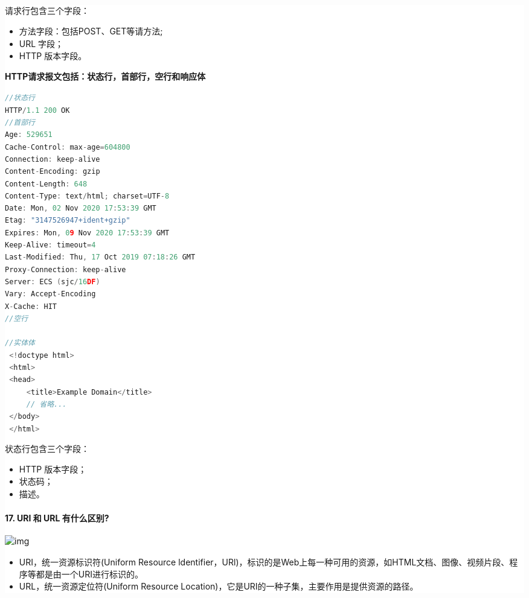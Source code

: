 请求行包含三个字段：

- 方法字段：包括POST、GET等请方法;
- URL 字段；
- HTTP 版本字段。



**HTTP请求报文包括：状态行，首部行，空行和响应体**

```CPP
//状态行 
HTTP/1.1 200 OK
//首部行
Age: 529651
Cache-Control: max-age=604800
Connection: keep-alive
Content-Encoding: gzip
Content-Length: 648
Content-Type: text/html; charset=UTF-8
Date: Mon, 02 Nov 2020 17:53:39 GMT
Etag: "3147526947+ident+gzip"
Expires: Mon, 09 Nov 2020 17:53:39 GMT
Keep-Alive: timeout=4
Last-Modified: Thu, 17 Oct 2019 07:18:26 GMT
Proxy-Connection: keep-alive
Server: ECS (sjc/16DF)
Vary: Accept-Encoding
X-Cache: HIT
//空行

//实体体
 <!doctype html>
 <html>
 <head>
     <title>Example Domain</title>
     // 省略... 
 </body>
 </html>
```

状态行包含三个字段：

- HTTP 版本字段；
- 状态码；
- 描述。



#### 17. **URI 和 URL 有什么区别?**

![img](https://picx.zhimg.com/80/v2-0892ead17958c187886b9d0e42d4ce07_720w.webp?source=1940ef5c)

- URI，统一资源标识符(Uniform Resource ldentifier，URl)，标识的是Web上每一种可用的资源，如HTML文档、图像、视频片段、程序等都是由一个URI进行标识的。
- URL，统一资源定位符(Uniform Resource Location)，它是URI的一种子集，主要作用是提供资源的路径。
